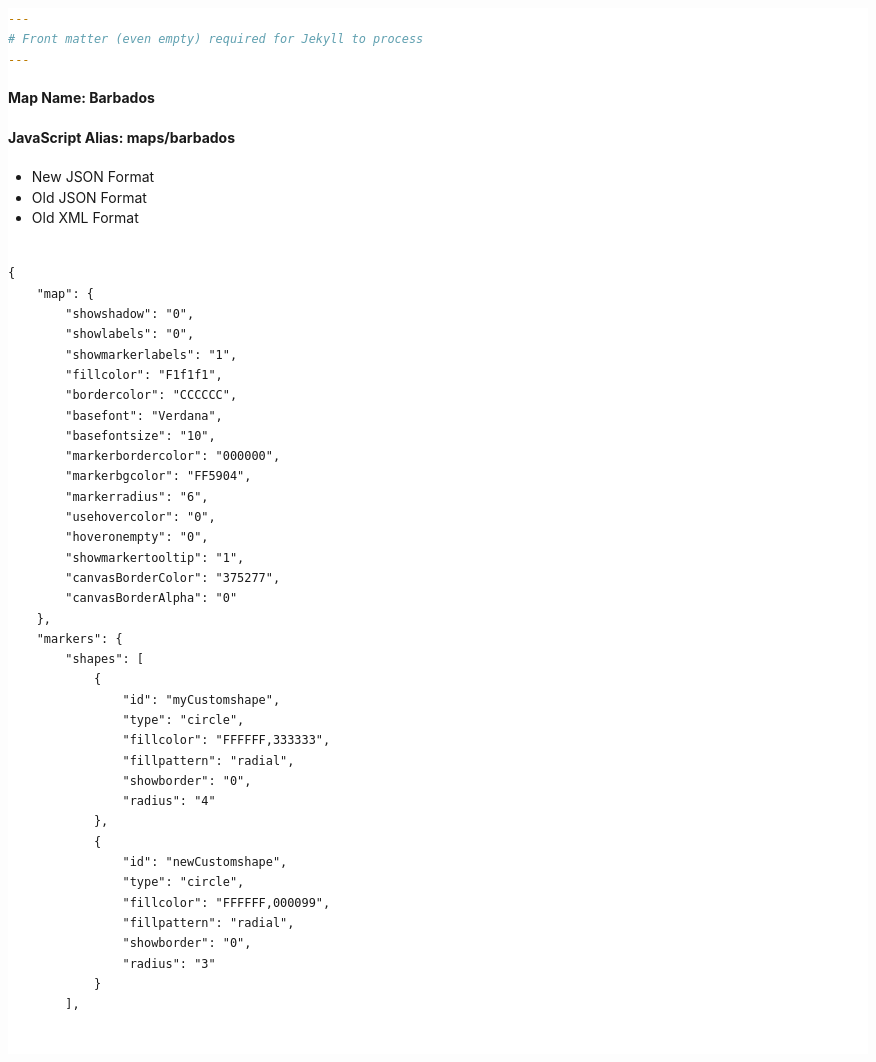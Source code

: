 ```yaml
---
# Front matter (even empty) required for Jekyll to process
---
```


#### Map Name: Barbados

#### JavaScript Alias: maps/barbados


<div class="code-wrapper">
<ul class='code-tabs'>
    <li class='active'>
        <a data-toggle='new-json'>New JSON Format</a>
    </li>
    <li>
        <a data-toggle='old-json'>Old JSON Format</a>
    </li>
    <li>
        <a data-toggle='old-xml'>Old XML Format</a>
    </li>
</ul>
<div class='tab-content'>
    <pre class='plain-code'></pre>
    <div class='tab new-json-tab active'>
<pre><code class="language-javascript">
{
    "map": {
        "showshadow": "0",
        "showlabels": "0",
        "showmarkerlabels": "1",
        "fillcolor": "F1f1f1",
        "bordercolor": "CCCCCC",
        "basefont": "Verdana",
        "basefontsize": "10",
        "markerbordercolor": "000000",
        "markerbgcolor": "FF5904",
        "markerradius": "6",
        "usehovercolor": "0",
        "hoveronempty": "0",
        "showmarkertooltip": "1",
        "canvasBorderColor": "375277",
        "canvasBorderAlpha": "0"
    },
    "markers": {
        "shapes": [
            {
                "id": "myCustomshape",
                "type": "circle",
                "fillcolor": "FFFFFF,333333",
                "fillpattern": "radial",
                "showborder": "0",
                "radius": "4"
            },
            {
                "id": "newCustomshape",
                "type": "circle",
                "fillcolor": "FFFFFF,000099",
                "fillpattern": "radial",
                "showborder": "0",
                "radius": "3"
            }
        ],